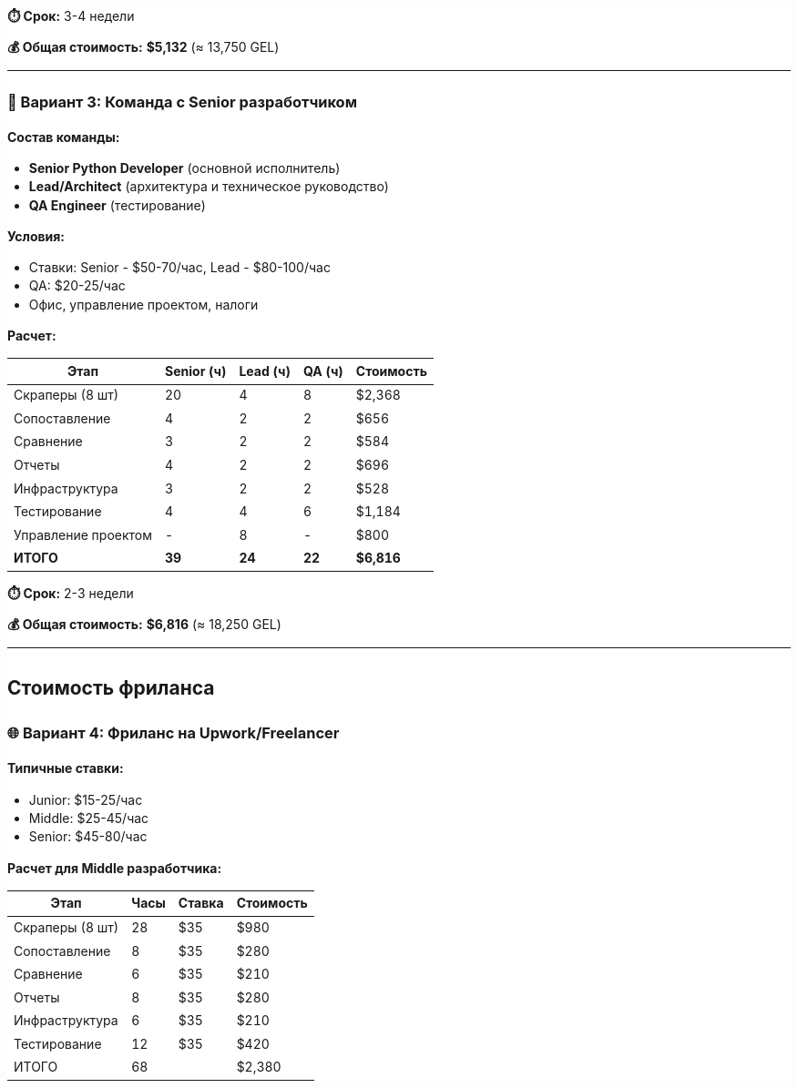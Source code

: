 **⏱️ Срок:** 3-4 недели

**💰 Общая стоимость:** **$5,132** (≈ 13,750 GEL)

---

### 👥 Вариант 3: Команда с Senior разработчиком

**Состав команды:**
- **Senior Python Developer** (основной исполнитель)
- **Lead/Architect** (архитектура и техническое руководство)
- **QA Engineer** (тестирование)

**Условия:**
- Ставки: Senior - $50-70/час, Lead - $80-100/час
- QA: $20-25/час
- Офис, управление проектом, налоги

**Расчет:**

| Этап | Senior (ч) | Lead (ч) | QA (ч) | Стоимость |
|------|-----------|----------|--------|-----------|
| Скраперы (8 шт) | 20 | 4 | 8 | $2,368 |
| Сопоставление | 4 | 2 | 2 | $656 |
| Сравнение | 3 | 2 | 2 | $584 |
| Отчеты | 4 | 2 | 2 | $696 |
| Инфраструктура | 3 | 2 | 2 | $528 |
| Тестирование | 4 | 4 | 6 | $1,184 |
| Управление проектом | - | 8 | - | $800 |
| **ИТОГО** | **39** | **24** | **22** | **$6,816** |

**⏱️ Срок:** 2-3 недели

**💰 Общая стоимость:** **$6,816** (≈ 18,250 GEL)

---

## Стоимость фриланса

### 🌐 Вариант 4: Фриланс на Upwork/Freelancer

**Типичные ставки:**
- Junior: $15-25/час
- Middle: $25-45/час
- Senior: $45-80/час

**Расчет для Middle разработчика:**

| Этап | Часы | Ставка | Стоимость |
|------|------|--------|-----------|
| Скраперы (8 шт) | 28 | $35 | $980 |
| Сопоставление | 8 | $35 | $280 |
| Сравнение | 6 | $35 | $210 |
| Отчеты | 8 | $35 | $280 |
| Инфраструктура | 6 | $35 | $210 |
| Тестирование | 12 | $35 | $420 |
| ИТОГО | 68 | | $2,380 |
